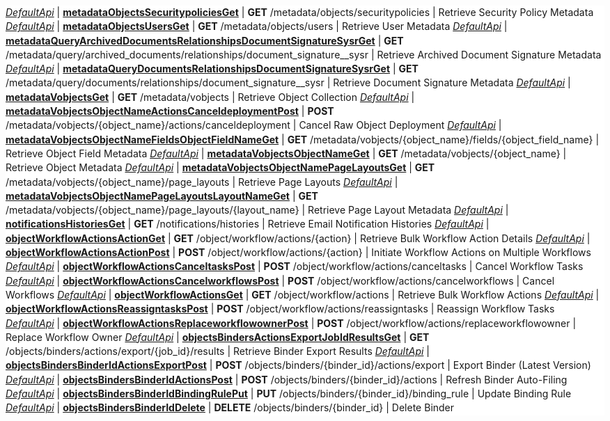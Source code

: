 [*DefaultApi*](doc/DefaultApi.md) | [**metadataObjectsSecuritypoliciesGet**](doc/DefaultApi.md#metadataobjectssecuritypoliciesget) | **GET** /metadata/objects/securitypolicies | Retrieve Security Policy Metadata
[*DefaultApi*](doc/DefaultApi.md) | [**metadataObjectsUsersGet**](doc/DefaultApi.md#metadataobjectsusersget) | **GET** /metadata/objects/users | Retrieve User Metadata
[*DefaultApi*](doc/DefaultApi.md) | [**metadataQueryArchivedDocumentsRelationshipsDocumentSignatureSysrGet**](doc/DefaultApi.md#metadataqueryarchiveddocumentsrelationshipsdocumentsignaturesysrget) | **GET** /metadata/query/archived_documents/relationships/document_signature__sysr | Retrieve Archived Document Signature Metadata
[*DefaultApi*](doc/DefaultApi.md) | [**metadataQueryDocumentsRelationshipsDocumentSignatureSysrGet**](doc/DefaultApi.md#metadataquerydocumentsrelationshipsdocumentsignaturesysrget) | **GET** /metadata/query/documents/relationships/document_signature__sysr | Retrieve Document Signature Metadata
[*DefaultApi*](doc/DefaultApi.md) | [**metadataVobjectsGet**](doc/DefaultApi.md#metadatavobjectsget) | **GET** /metadata/vobjects | Retrieve Object Collection
[*DefaultApi*](doc/DefaultApi.md) | [**metadataVobjectsObjectNameActionsCanceldeploymentPost**](doc/DefaultApi.md#metadatavobjectsobjectnameactionscanceldeploymentpost) | **POST** /metadata/vobjects/{object_name}/actions/canceldeployment | Cancel Raw Object Deployment
[*DefaultApi*](doc/DefaultApi.md) | [**metadataVobjectsObjectNameFieldsObjectFieldNameGet**](doc/DefaultApi.md#metadatavobjectsobjectnamefieldsobjectfieldnameget) | **GET** /metadata/vobjects/{object_name}/fields/{object_field_name} | Retrieve Object Field Metadata
[*DefaultApi*](doc/DefaultApi.md) | [**metadataVobjectsObjectNameGet**](doc/DefaultApi.md#metadatavobjectsobjectnameget) | **GET** /metadata/vobjects/{object_name} | Retrieve Object Metadata
[*DefaultApi*](doc/DefaultApi.md) | [**metadataVobjectsObjectNamePageLayoutsGet**](doc/DefaultApi.md#metadatavobjectsobjectnamepagelayoutsget) | **GET** /metadata/vobjects/{object_name}/page_layouts | Retrieve Page Layouts
[*DefaultApi*](doc/DefaultApi.md) | [**metadataVobjectsObjectNamePageLayoutsLayoutNameGet**](doc/DefaultApi.md#metadatavobjectsobjectnamepagelayoutslayoutnameget) | **GET** /metadata/vobjects/{object_name}/page_layouts/{layout_name} | Retrieve Page Layout Metadata
[*DefaultApi*](doc/DefaultApi.md) | [**notificationsHistoriesGet**](doc/DefaultApi.md#notificationshistoriesget) | **GET** /notifications/histories | Retrieve Email Notification Histories
[*DefaultApi*](doc/DefaultApi.md) | [**objectWorkflowActionsActionGet**](doc/DefaultApi.md#objectworkflowactionsactionget) | **GET** /object/workflow/actions/{action} | Retrieve Bulk Workflow Action Details
[*DefaultApi*](doc/DefaultApi.md) | [**objectWorkflowActionsActionPost**](doc/DefaultApi.md#objectworkflowactionsactionpost) | **POST** /object/workflow/actions/{action} | Initiate Workflow Actions on Multiple Workflows
[*DefaultApi*](doc/DefaultApi.md) | [**objectWorkflowActionsCanceltasksPost**](doc/DefaultApi.md#objectworkflowactionscanceltaskspost) | **POST** /object/workflow/actions/canceltasks | Cancel Workflow Tasks
[*DefaultApi*](doc/DefaultApi.md) | [**objectWorkflowActionsCancelworkflowsPost**](doc/DefaultApi.md#objectworkflowactionscancelworkflowspost) | **POST** /object/workflow/actions/cancelworkflows | Cancel Workflows
[*DefaultApi*](doc/DefaultApi.md) | [**objectWorkflowActionsGet**](doc/DefaultApi.md#objectworkflowactionsget) | **GET** /object/workflow/actions | Retrieve Bulk Workflow Actions
[*DefaultApi*](doc/DefaultApi.md) | [**objectWorkflowActionsReassigntasksPost**](doc/DefaultApi.md#objectworkflowactionsreassigntaskspost) | **POST** /object/workflow/actions/reassigntasks | Reassign Workflow Tasks
[*DefaultApi*](doc/DefaultApi.md) | [**objectWorkflowActionsReplaceworkflowownerPost**](doc/DefaultApi.md#objectworkflowactionsreplaceworkflowownerpost) | **POST** /object/workflow/actions/replaceworkflowowner | Replace Workflow Owner
[*DefaultApi*](doc/DefaultApi.md) | [**objectsBindersActionsExportJobIdResultsGet**](doc/DefaultApi.md#objectsbindersactionsexportjobidresultsget) | **GET** /objects/binders/actions/export/{job_id}/results | Retrieve Binder Export Results
[*DefaultApi*](doc/DefaultApi.md) | [**objectsBindersBinderIdActionsExportPost**](doc/DefaultApi.md#objectsbindersbinderidactionsexportpost) | **POST** /objects/binders/{binder_id}/actions/export | Export Binder (Latest Version)
[*DefaultApi*](doc/DefaultApi.md) | [**objectsBindersBinderIdActionsPost**](doc/DefaultApi.md#objectsbindersbinderidactionspost) | **POST** /objects/binders/{binder_id}/actions | Refresh Binder Auto-Filing
[*DefaultApi*](doc/DefaultApi.md) | [**objectsBindersBinderIdBindingRulePut**](doc/DefaultApi.md#objectsbindersbinderidbindingruleput) | **PUT** /objects/binders/{binder_id}/binding_rule | Update Binding Rule
[*DefaultApi*](doc/DefaultApi.md) | [**objectsBindersBinderIdDelete**](doc/DefaultApi.md#objectsbindersbinderiddelete) | **DELETE** /objects/binders/{binder_id} | Delete Binder